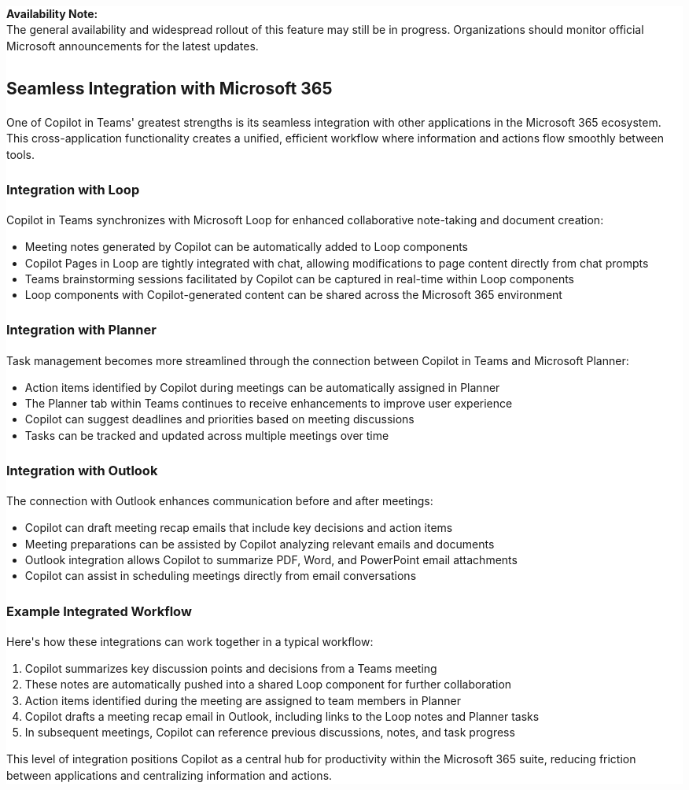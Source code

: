 **Availability Note:**  
The general availability and widespread rollout of this feature may still be in progress. Organizations should monitor official Microsoft announcements for the latest updates.

## Seamless Integration with Microsoft 365

One of Copilot in Teams' greatest strengths is its seamless integration with other applications in the Microsoft 365 ecosystem. This cross-application functionality creates a unified, efficient workflow where information and actions flow smoothly between tools.

### Integration with Loop

Copilot in Teams synchronizes with Microsoft Loop for enhanced collaborative note-taking and document creation:

- Meeting notes generated by Copilot can be automatically added to Loop components
- Copilot Pages in Loop are tightly integrated with chat, allowing modifications to page content directly from chat prompts
- Teams brainstorming sessions facilitated by Copilot can be captured in real-time within Loop components
- Loop components with Copilot-generated content can be shared across the Microsoft 365 environment

### Integration with Planner

Task management becomes more streamlined through the connection between Copilot in Teams and Microsoft Planner:

- Action items identified by Copilot during meetings can be automatically assigned in Planner
- The Planner tab within Teams continues to receive enhancements to improve user experience
- Copilot can suggest deadlines and priorities based on meeting discussions
- Tasks can be tracked and updated across multiple meetings over time

### Integration with Outlook

The connection with Outlook enhances communication before and after meetings:

- Copilot can draft meeting recap emails that include key decisions and action items
- Meeting preparations can be assisted by Copilot analyzing relevant emails and documents
- Outlook integration allows Copilot to summarize PDF, Word, and PowerPoint email attachments
- Copilot can assist in scheduling meetings directly from email conversations

### Example Integrated Workflow

Here's how these integrations can work together in a typical workflow:

1. Copilot summarizes key discussion points and decisions from a Teams meeting
2. These notes are automatically pushed into a shared Loop component for further collaboration
3. Action items identified during the meeting are assigned to team members in Planner
4. Copilot drafts a meeting recap email in Outlook, including links to the Loop notes and Planner tasks
5. In subsequent meetings, Copilot can reference previous discussions, notes, and task progress

This level of integration positions Copilot as a central hub for productivity within the Microsoft 365 suite, reducing friction between applications and centralizing information and actions.
